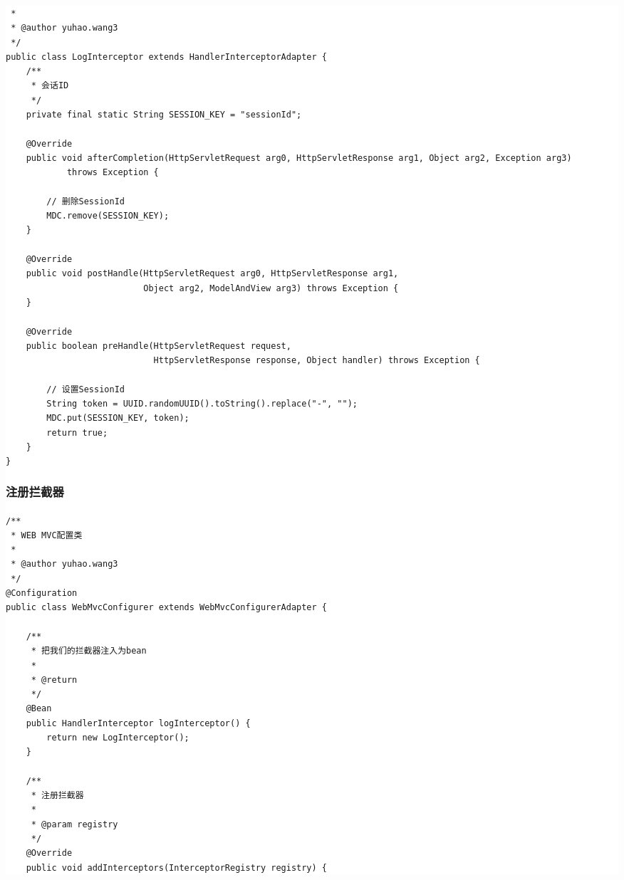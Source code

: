 ```text
 *
 * @author yuhao.wang3
 */
public class LogInterceptor extends HandlerInterceptorAdapter {
    /**
     * 会话ID
     */
    private final static String SESSION_KEY = "sessionId";
​
    @Override
    public void afterCompletion(HttpServletRequest arg0, HttpServletResponse arg1, Object arg2, Exception arg3)
            throws Exception {
​
        // 删除SessionId
        MDC.remove(SESSION_KEY);
    }
​
    @Override
    public void postHandle(HttpServletRequest arg0, HttpServletResponse arg1,
                           Object arg2, ModelAndView arg3) throws Exception {
    }
​
    @Override
    public boolean preHandle(HttpServletRequest request,
                             HttpServletResponse response, Object handler) throws Exception {
​
        // 设置SessionId
        String token = UUID.randomUUID().toString().replace("-", "");
        MDC.put(SESSION_KEY, token);
        return true;
    }
}
```

### 注册拦截器

```text
/**
 * WEB MVC配置类
 *
 * @author yuhao.wang3
 */
@Configuration
public class WebMvcConfigurer extends WebMvcConfigurerAdapter {
​
    /**
     * 把我们的拦截器注入为bean
     *
     * @return
     */
    @Bean
    public HandlerInterceptor logInterceptor() {
        return new LogInterceptor();
    }
​
    /**
     * 注册拦截器
     *
     * @param registry
     */
    @Override
    public void addInterceptors(InterceptorRegistry registry) {
```